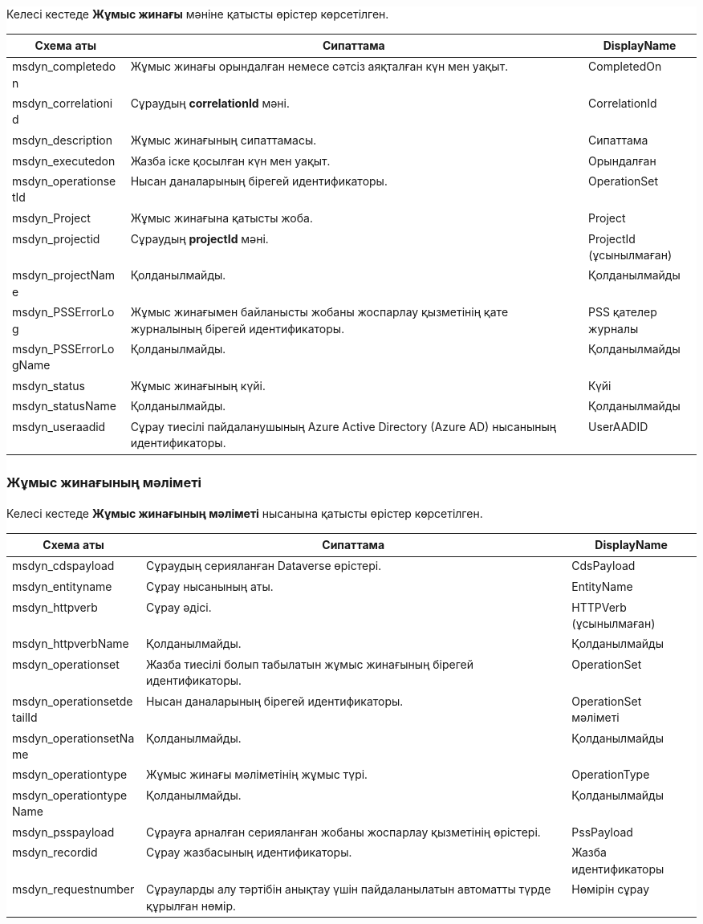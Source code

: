 Келесі кестеде **Жұмыс жинағы** мәніне қатысты өрістер көрсетілген.

| Схема аты            | Сипаттама                                                                                                  | DisplayName            |
|-----------------------|--------------------------------------------------------------------------------------------------------------|------------------------|
| msdyn_completedon     | Жұмыс жинағы орындалған немесе сәтсіз аяқталған күн мен уақыт.                                                | CompletedOn            |
| msdyn_correlationid   | Сұраудың **correlationId** мәні.                                                                  | CorrelationId          |
| msdyn_description     | Жұмыс жинағының сипаттамасы.                                                                        | Сипаттама            |
| msdyn_executedon      | Жазба іске қосылған күн мен уақыт.                                                                       | Орындалған            |
| msdyn_operationsetId  | Нысан даналарының бірегей идентификаторы.                                                                   | OperationSet           |
| msdyn_Project         | Жұмыс жинағына қатысты жоба.                                                            | Project                |
| msdyn_projectid       | Сұраудың **projectId** мәні.                                                                      | ProjectId (ұсынылмаған) |
| msdyn_projectName     | Қолданылмайды.                                                                                              | Қолданылмайды         |
| msdyn_PSSErrorLog     | Жұмыс жинағымен байланысты жобаны жоспарлау қызметінің қате журналының бірегей идентификаторы. | PSS қателер журналы          |
| msdyn_PSSErrorLogName | Қолданылмайды.                                                                                              | Қолданылмайды         |
| msdyn_status          | Жұмыс жинағының күйі.                                                                             | Күйі                 |
| msdyn_statusName      | Қолданылмайды.                                                                                              | Қолданылмайды         |
| msdyn_useraadid       | Сұрау тиесілі пайдаланушының Azure Active Directory (Azure AD) нысанының идентификаторы.                     | UserAADID              |

### <a name="operation-set-detail"></a>Жұмыс жинағының мәліметі

Келесі кестеде **Жұмыс жинағының мәліметі** нысанына қатысты өрістер көрсетілген.

| Схема аты                 | Сипаттама                                                                                 | DisplayName           |
|----------------------------|---------------------------------------------------------------------------------------------|-----------------------|
| msdyn_cdspayload           | Сұраудың серияланған Dataverse өрістері.                                            | CdsPayload            |
| msdyn_entityname           | Сұрау нысанының аты.                                                     | EntityName            |
| msdyn_httpverb             | Сұрау әдісі.                                                                         | HTTPVerb (ұсынылмаған) |
| msdyn_httpverbName         | Қолданылмайды.                                                                             | Қолданылмайды        |
| msdyn_operationset         | Жазба тиесілі болып табылатын жұмыс жинағының бірегей идентификаторы.                      | OperationSet          |
| msdyn_operationsetdetailId | Нысан даналарының бірегей идентификаторы.                                                  | OperationSet мәліметі   |
| msdyn_operationsetName     | Қолданылмайды.                                                                             | Қолданылмайды        |
| msdyn_operationtype        | Жұмыс жинағы мәліметінің жұмыс түрі.                                             | OperationType         |
| msdyn_operationtypeName    | Қолданылмайды.                                                                             | Қолданылмайды        |
| msdyn_psspayload           | Сұрауға арналған серияланған жобаны жоспарлау қызметінің өрістері.                           | PssPayload            |
| msdyn_recordid             | Сұрау жазбасының идентификаторы.                                                       | Жазба идентификаторы             |
| msdyn_requestnumber        | Сұрауларды алу тәртібін анықтау үшін пайдаланылатын автоматты түрде құрылған нөмір. | Нөмірін сұрау        |
